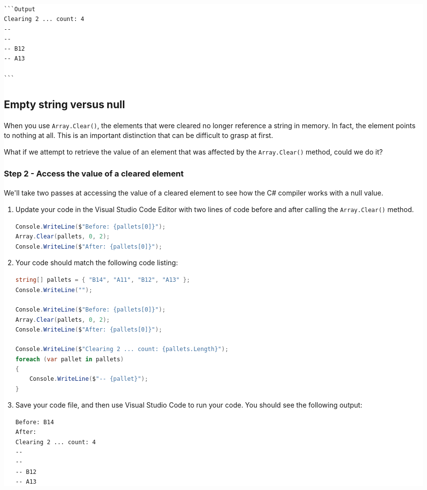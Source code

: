     ```Output
    Clearing 2 ... count: 4
    -- 
    -- 
    -- B12
    -- A13

    ```

## Empty string versus null

When you use `Array.Clear()`, the elements that were cleared no longer reference a string in memory. In fact, the element points to nothing at all. This is an important distinction that can be difficult to grasp at first.

What if we attempt to retrieve the value of an element that was affected by the `Array.Clear()` method, could we do it?

### Step 2 - Access the value of a cleared element

We'll take two passes at accessing the value of a cleared element to see how the C# compiler works with a null value.

1. Update your code in the Visual Studio Code Editor with two lines of code before and after calling the `Array.Clear()` method.

    ```c#
    Console.WriteLine($"Before: {pallets[0]}");
    Array.Clear(pallets, 0, 2);
    Console.WriteLine($"After: {pallets[0]}");

    ```

1. Your code should match the following code listing:

    ```c#
    string[] pallets = { "B14", "A11", "B12", "A13" };
    Console.WriteLine("");

    Console.WriteLine($"Before: {pallets[0]}");
    Array.Clear(pallets, 0, 2);
    Console.WriteLine($"After: {pallets[0]}");

    Console.WriteLine($"Clearing 2 ... count: {pallets.Length}");
    foreach (var pallet in pallets)
    {
        Console.WriteLine($"-- {pallet}");
    }

    ```

1. Save your code file, and then use Visual Studio Code to run your code. You should see the following output:

    ```Output
    Before: B14
    After:
    Clearing 2 ... count: 4
    --
    --
    -- B12
    -- A13
